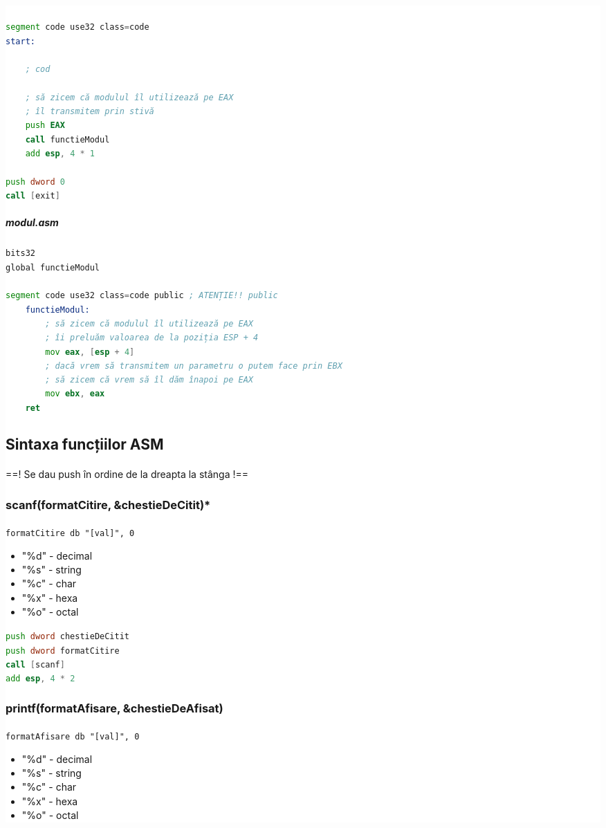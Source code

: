 ```asm

segment code use32 class=code
start:

	; cod

	; să zicem că modulul îl utilizează pe EAX
	; îl transmitem prin stivă
	push EAX
	call functieModul
	add esp, 4 * 1

push dword 0
call [exit]
```

##### modul.asm
```asm
bits32
global functieModul

segment code use32 class=code public ; ATENȚIE!! public
	functieModul:
		; să zicem că modulul îl utilizează pe EAX
		; îi preluăm valoarea de la poziția ESP + 4
		mov eax, [esp + 4]
		; dacă vrem să transmitem un parametru o putem face prin EBX
		; să zicem că vrem să îl dăm înapoi pe EAX
		mov ebx, eax
	ret
```

## **Sintaxa funcțiilor ASM**

==! Se dau push în ordine de la dreapta la stânga !==

### scanf(formatCitire, &chestieDeCitit)*
`formatCitire db "[val]", 0`
- "%d" - decimal
- "%s" - string
- "%c" - char
- "%x" - hexa
- "%o" - octal

```asm
push dword chestieDeCitit
push dword formatCitire
call [scanf]
add esp, 4 * 2
```

### printf(formatAfisare, &chestieDeAfisat)
`formatAfisare db "[val]", 0`
- "%d" - decimal
- "%s" - string
- "%c" - char
- "%x" - hexa
- "%o" - octal
